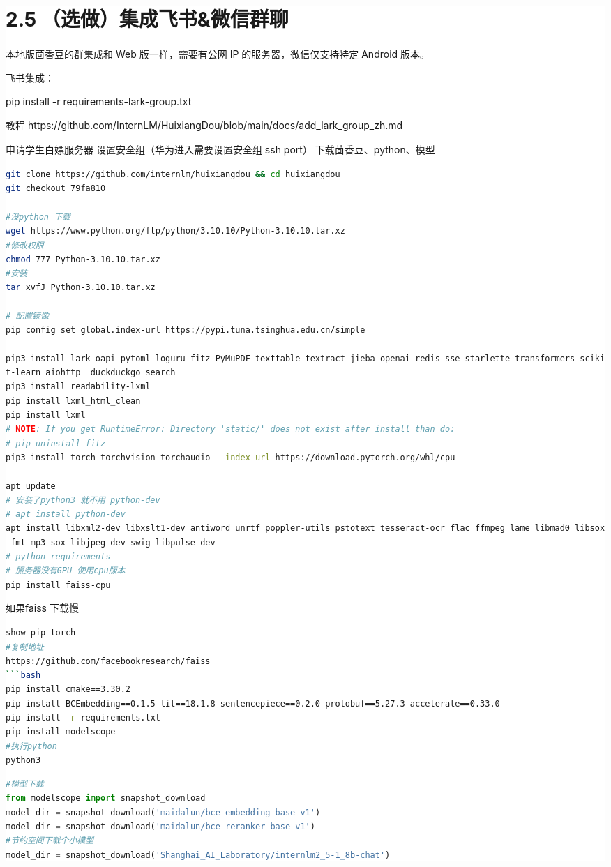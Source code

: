 
# 2.5 （选做）集成飞书&微信群聊
本地版茴香豆的群集成和 Web 版一样，需要有公网 IP 的服务器，微信仅支持特定 Android 版本。

飞书集成：

pip install -r requirements-lark-group.txt

教程 https://github.com/InternLM/HuixiangDou/blob/main/docs/add_lark_group_zh.md

申请学生白嫖服务器
设置安全组（华为进入需要设置安全组 ssh port）
下载茴香豆、python、模型
```bash
git clone https://github.com/internlm/huixiangdou && cd huixiangdou
git checkout 79fa810

#没python 下载
wget https://www.python.org/ftp/python/3.10.10/Python-3.10.10.tar.xz
#修改权限
chmod 777 Python-3.10.10.tar.xz
#安装
tar xvfJ Python-3.10.10.tar.xz

# 配置镜像
pip config set global.index-url https://pypi.tuna.tsinghua.edu.cn/simple

pip3 install lark-oapi pytoml loguru fitz PyMuPDF texttable textract jieba openai redis sse-starlette transformers scikit-learn aiohttp  duckduckgo_search
pip3 install readability-lxml
pip install lxml_html_clean
pip install lxml
# NOTE: If you get RuntimeError: Directory 'static/' does not exist after install than do:
# pip uninstall fitz
pip3 install torch torchvision torchaudio --index-url https://download.pytorch.org/whl/cpu

apt update
# 安装了python3 就不用 python-dev 
# apt install python-dev 
apt install libxml2-dev libxslt1-dev antiword unrtf poppler-utils pstotext tesseract-ocr flac ffmpeg lame libmad0 libsox-fmt-mp3 sox libjpeg-dev swig libpulse-dev
# python requirements
# 服务器没有GPU 使用cpu版本
pip install faiss-cpu
```
如果faiss 下载慢
```bash 
show pip torch
#复制地址
https://github.com/facebookresearch/faiss
```bash
pip install cmake==3.30.2 
pip install BCEmbedding==0.1.5 lit==18.1.8 sentencepiece==0.2.0 protobuf==5.27.3 accelerate==0.33.0
pip install -r requirements.txt
pip install modelscope
#执行python
python3
```
```python
#模型下载
from modelscope import snapshot_download
model_dir = snapshot_download('maidalun/bce-embedding-base_v1')
model_dir = snapshot_download('maidalun/bce-reranker-base_v1')
#节约空间下载个小模型
model_dir = snapshot_download('Shanghai_AI_Laboratory/internlm2_5-1_8b-chat')
```